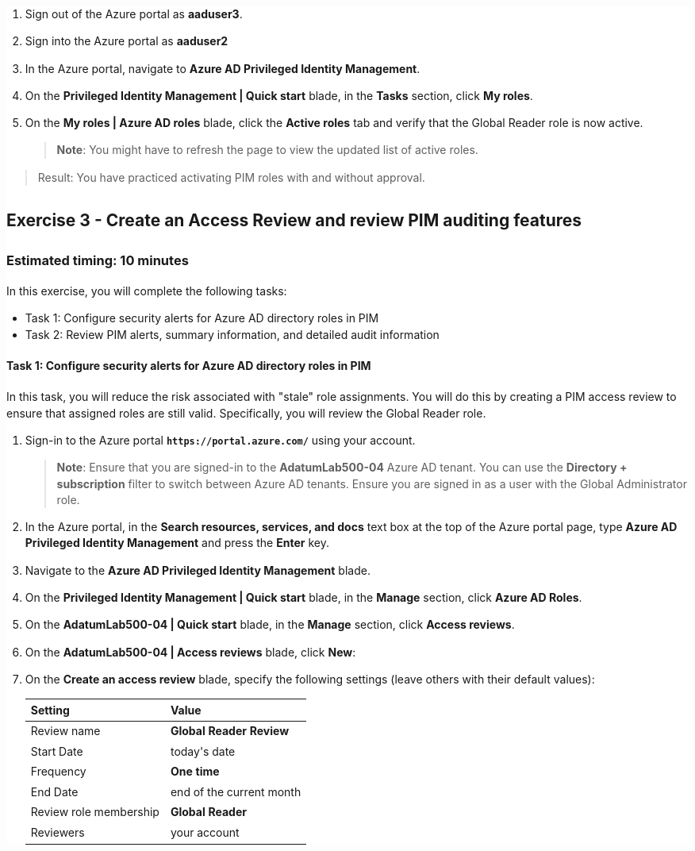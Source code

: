 1. Sign out of the Azure portal as **aaduser3**.

1. Sign into the Azure portal as **aaduser2**

1. In the Azure portal, navigate to **Azure AD Privileged Identity Management**.

1. On the **Privileged Identity Management | Quick start** blade, in the **Tasks** section, click **My roles**.

1. On the **My roles | Azure AD roles** blade, click the **Active roles** tab and verify that the Global Reader role is now active.

    >**Note**: You might have to refresh the page to view the updated list of active roles.

> Result: You have practiced activating PIM roles with and without approval. 

## Exercise 3 - Create an Access Review and review PIM auditing features

### Estimated timing: 10 minutes

In this exercise, you will complete the following tasks:

- Task 1: Configure security alerts for Azure AD directory roles in PIM
- Task 2: Review PIM alerts, summary information, and detailed audit information

#### Task 1: Configure security alerts for Azure AD directory roles in PIM

In this task, you will reduce the risk associated with "stale" role assignments. You will do this by creating a PIM access review to ensure that assigned roles are still valid. Specifically, you will review the Global Reader role. 

1. Sign-in to the Azure portal **`https://portal.azure.com/`** using your account.

    >**Note**: Ensure that you are signed-in to the **AdatumLab500-04** Azure AD tenant. You can use the **Directory + subscription** filter to switch between Azure AD tenants. Ensure you are signed in as a user with the Global Administrator role.

1. In the Azure portal, in the **Search resources, services, and docs** text box at the top of the Azure portal page, type **Azure AD Privileged Identity Management** and press the **Enter** key.

1. Navigate to the **Azure AD Privileged Identity Management** blade. 

1. On the **Privileged Identity Management | Quick start** blade, in the **Manage** section, click **Azure AD Roles**.

1. On the **AdatumLab500-04 | Quick start** blade, in the **Manage** section, click **Access reviews**.

1. On the **AdatumLab500-04 | Access reviews** blade, click **New**:

1. On the **Create an access review** blade, specify the following settings (leave others with their default values): 

   |Setting|Value|
   |---|---|
   |Review name|**Global Reader Review**|
   |Start Date|today's date| 
   |Frequency|**One time**|
   |End Date|end of the current month|
   |Review role membership|**Global Reader**|
   |Reviewers|your account|
